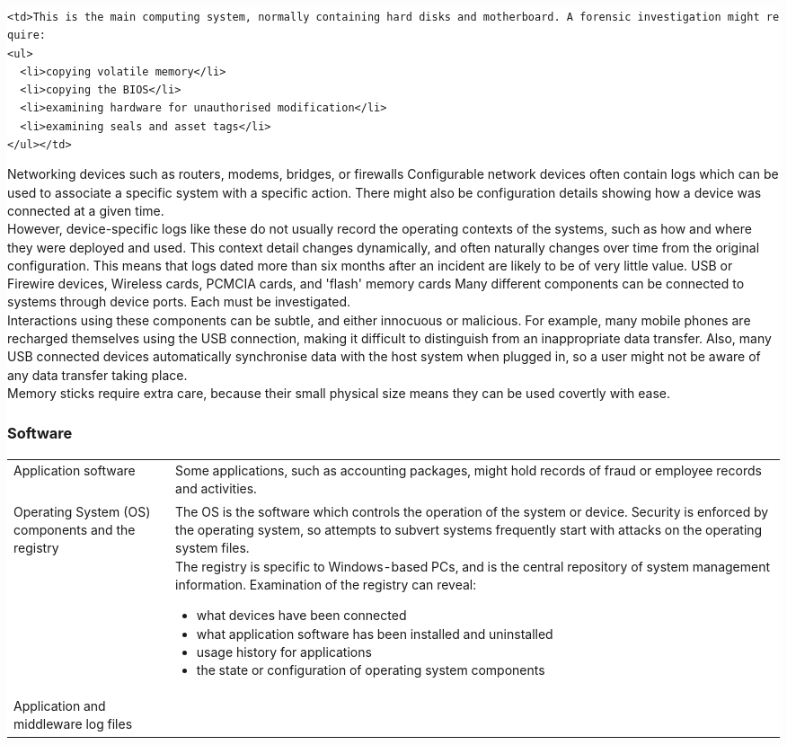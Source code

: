     <td>This is the main computing system, normally containing hard disks and motherboard. A forensic investigation might require:
    <ul>
      <li>copying volatile memory</li>
      <li>copying the BIOS</li>
      <li>examining hardware for unauthorised modification</li>
      <li>examining seals and asset tags</li>
    </ul></td>
  </tr>
  <tr>
    <td>Networking devices such as routers, modems, bridges, or firewalls</td>
    <td>Configurable network devices often contain logs which can be used to associate a specific system with a specific action. There might also be configuration details showing how a device was connected at a given time.
    <br/>
    However, device-specific logs like these do not usually record the operating contexts of the systems, such as how and where they were deployed and used. This context detail changes dynamically, and often naturally changes over time from the original configuration. This means that logs dated more than six months after an incident are likely to be of very little value.</td>
  </tr>
  <tr>
    <td>USB or Firewire devices, Wireless cards, PCMCIA cards, and 'flash' memory cards</td>
    <td>Many different components can be connected to systems through device ports. Each must be investigated.
    <br/>
    Interactions using these components can be subtle, and either innocuous or malicious. For example, many mobile phones are recharged themselves using the USB connection, making it difficult to distinguish from an inappropriate data transfer. Also, many USB connected devices automatically synchronise data with the host system when plugged in, so a user might not be aware of any data transfer taking place.
    <br/>
    Memory sticks require extra care, because their small physical size means they can be used covertly with ease.</td>
  </tr>
</table>

### Software

<table>
  <tr>
    <td>Application software</td>
    <td>Some applications, such as accounting packages, might hold records of fraud or employee records and activities.</td>
  </tr>
  <tr>
    <td>Operating System (OS) components and the registry</td>
    <td>The OS is the software which controls the operation of the system or device. Security is enforced by the operating system, so attempts to subvert systems frequently start with attacks on the operating system files.
    <br/>
    The registry is specific to Windows-based PCs, and is the central repository of system management information. Examination of the registry can reveal:
    <ul>
      <li>what devices have been connected</li>
      <li>what application software has been installed and uninstalled</li>
      <li>usage history for applications</li>
      <li>the state or configuration of operating system components</li>
    </ul></td>
  </tr>
  <tr>
    <td>Application and middleware log files</td>